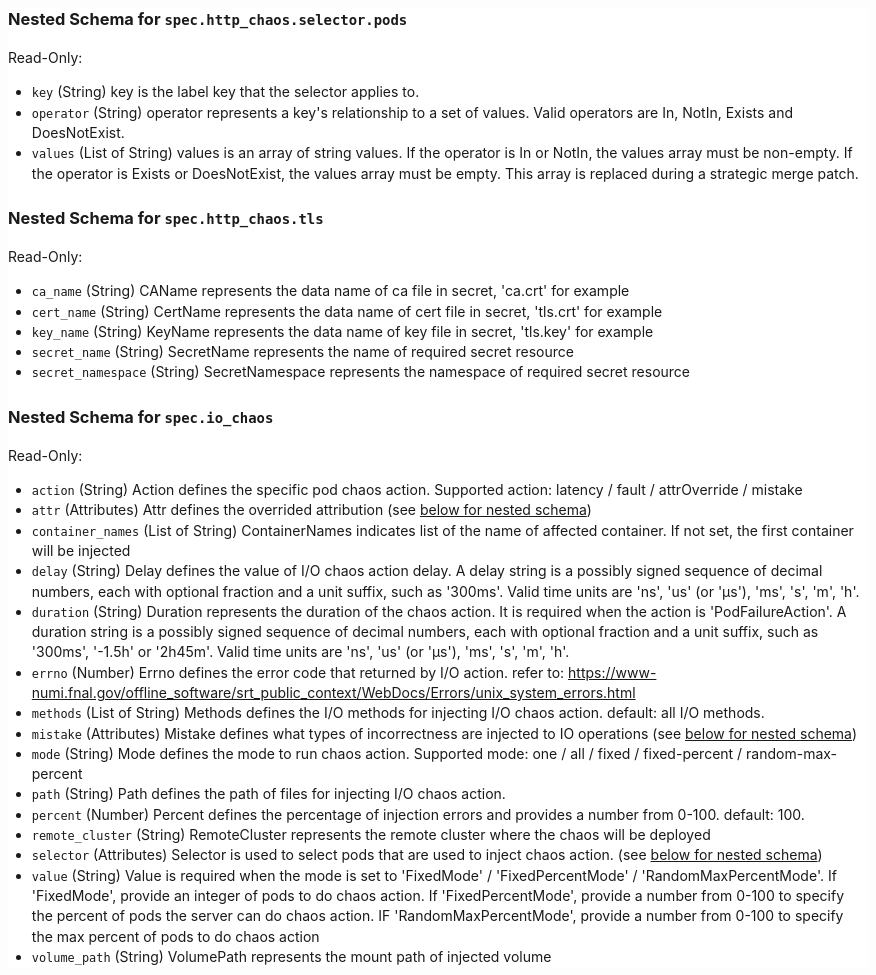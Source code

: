 <a id="nestedatt--spec--http_chaos--selector--expression_selectors"></a>
### Nested Schema for `spec.http_chaos.selector.pods`

Read-Only:

- `key` (String) key is the label key that the selector applies to.
- `operator` (String) operator represents a key's relationship to a set of values. Valid operators are In, NotIn, Exists and DoesNotExist.
- `values` (List of String) values is an array of string values. If the operator is In or NotIn, the values array must be non-empty. If the operator is Exists or DoesNotExist, the values array must be empty. This array is replaced during a strategic merge patch.



<a id="nestedatt--spec--http_chaos--tls"></a>
### Nested Schema for `spec.http_chaos.tls`

Read-Only:

- `ca_name` (String) CAName represents the data name of ca file in secret, 'ca.crt' for example
- `cert_name` (String) CertName represents the data name of cert file in secret, 'tls.crt' for example
- `key_name` (String) KeyName represents the data name of key file in secret, 'tls.key' for example
- `secret_name` (String) SecretName represents the name of required secret resource
- `secret_namespace` (String) SecretNamespace represents the namespace of required secret resource



<a id="nestedatt--spec--io_chaos"></a>
### Nested Schema for `spec.io_chaos`

Read-Only:

- `action` (String) Action defines the specific pod chaos action. Supported action: latency / fault / attrOverride / mistake
- `attr` (Attributes) Attr defines the overrided attribution (see [below for nested schema](#nestedatt--spec--io_chaos--attr))
- `container_names` (List of String) ContainerNames indicates list of the name of affected container. If not set, the first container will be injected
- `delay` (String) Delay defines the value of I/O chaos action delay. A delay string is a possibly signed sequence of decimal numbers, each with optional fraction and a unit suffix, such as '300ms'. Valid time units are 'ns', 'us' (or 'µs'), 'ms', 's', 'm', 'h'.
- `duration` (String) Duration represents the duration of the chaos action. It is required when the action is 'PodFailureAction'. A duration string is a possibly signed sequence of decimal numbers, each with optional fraction and a unit suffix, such as '300ms', '-1.5h' or '2h45m'. Valid time units are 'ns', 'us' (or 'µs'), 'ms', 's', 'm', 'h'.
- `errno` (Number) Errno defines the error code that returned by I/O action. refer to: https://www-numi.fnal.gov/offline_software/srt_public_context/WebDocs/Errors/unix_system_errors.html
- `methods` (List of String) Methods defines the I/O methods for injecting I/O chaos action. default: all I/O methods.
- `mistake` (Attributes) Mistake defines what types of incorrectness are injected to IO operations (see [below for nested schema](#nestedatt--spec--io_chaos--mistake))
- `mode` (String) Mode defines the mode to run chaos action. Supported mode: one / all / fixed / fixed-percent / random-max-percent
- `path` (String) Path defines the path of files for injecting I/O chaos action.
- `percent` (Number) Percent defines the percentage of injection errors and provides a number from 0-100. default: 100.
- `remote_cluster` (String) RemoteCluster represents the remote cluster where the chaos will be deployed
- `selector` (Attributes) Selector is used to select pods that are used to inject chaos action. (see [below for nested schema](#nestedatt--spec--io_chaos--selector))
- `value` (String) Value is required when the mode is set to 'FixedMode' / 'FixedPercentMode' / 'RandomMaxPercentMode'. If 'FixedMode', provide an integer of pods to do chaos action. If 'FixedPercentMode', provide a number from 0-100 to specify the percent of pods the server can do chaos action. IF 'RandomMaxPercentMode',  provide a number from 0-100 to specify the max percent of pods to do chaos action
- `volume_path` (String) VolumePath represents the mount path of injected volume